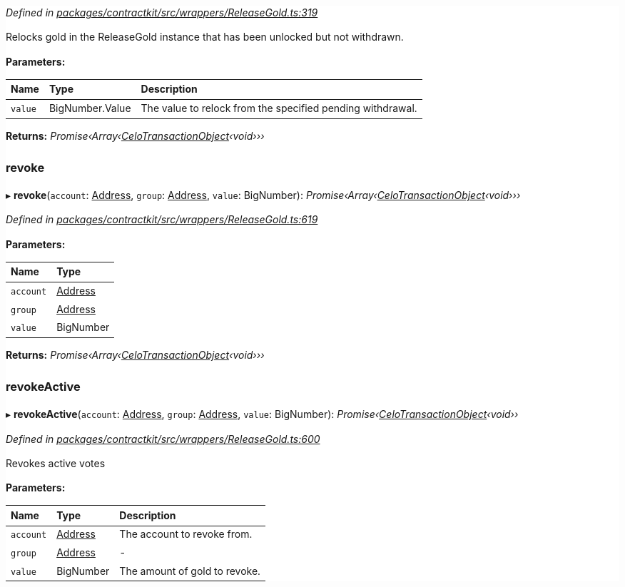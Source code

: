 _Defined in_ [_packages/contractkit/src/wrappers/ReleaseGold.ts:319_](https://github.com/celo-org/celo-monorepo/blob/master/packages/contractkit/src/wrappers/ReleaseGold.ts#L319)

Relocks gold in the ReleaseGold instance that has been unlocked but not withdrawn.

**Parameters:**

| Name | Type | Description |
| :--- | :--- | :--- |
| `value` | BigNumber.Value | The value to relock from the specified pending withdrawal. |

**Returns:** _Promise‹Array‹_[_CeloTransactionObject_](_wrappers_basewrapper_.celotransactionobject.md)_‹void›››_

### revoke

▸ **revoke**\(`account`: [Address](../modules/_base_.md#address), `group`: [Address](../modules/_base_.md#address), `value`: BigNumber\): _Promise‹Array‹_[_CeloTransactionObject_](_wrappers_basewrapper_.celotransactionobject.md)_‹void›››_

_Defined in_ [_packages/contractkit/src/wrappers/ReleaseGold.ts:619_](https://github.com/celo-org/celo-monorepo/blob/master/packages/contractkit/src/wrappers/ReleaseGold.ts#L619)

**Parameters:**

| Name | Type |
| :--- | :--- |
| `account` | [Address](../modules/_base_.md#address) |
| `group` | [Address](../modules/_base_.md#address) |
| `value` | BigNumber |

**Returns:** _Promise‹Array‹_[_CeloTransactionObject_](_wrappers_basewrapper_.celotransactionobject.md)_‹void›››_

### revokeActive

▸ **revokeActive**\(`account`: [Address](../modules/_base_.md#address), `group`: [Address](../modules/_base_.md#address), `value`: BigNumber\): _Promise‹_[_CeloTransactionObject_](_wrappers_basewrapper_.celotransactionobject.md)_‹void››_

_Defined in_ [_packages/contractkit/src/wrappers/ReleaseGold.ts:600_](https://github.com/celo-org/celo-monorepo/blob/master/packages/contractkit/src/wrappers/ReleaseGold.ts#L600)

Revokes active votes

**Parameters:**

| Name | Type | Description |
| :--- | :--- | :--- |
| `account` | [Address](../modules/_base_.md#address) | The account to revoke from. |
| `group` | [Address](../modules/_base_.md#address) | - |
| `value` | BigNumber | The amount of gold to revoke. |
